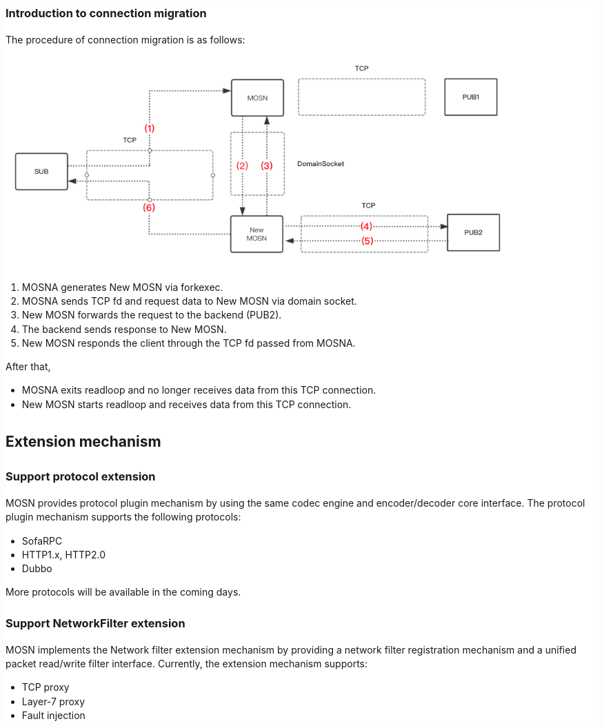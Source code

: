 ### Introduction to connection migration

The procedure of connection migration is as follows:

![MOSNconnection migration](design/resource/MOSNMigration.png)

1. MOSNA generates New MOSN via forkexec.
2. MOSNA sends TCP fd and request data to New MOSN via domain socket.
3. New MOSN forwards the request to the backend (PUB2).
4. The backend sends response to New MOSN.
5. New MOSN responds the client through the TCP fd passed from MOSNA.

After that,

+ MOSNA exits readloop and no longer receives data from this TCP connection.
+ New MOSN starts readloop and receives data from this TCP connection.

## Extension mechanism

### Support protocol extension

MOSN provides protocol plugin mechanism by using the same codec engine and encoder/decoder core interface. The protocol plugin mechanism supports the following protocols:

+ SofaRPC
+ HTTP1.x, HTTP2.0
+ Dubbo

More protocols will be available in the coming days.

### Support NetworkFilter extension

MOSN implements the Network filter extension mechanism by providing a network filter registration mechanism and a unified packet read/write filter interface. Currently, the extension mechanism supports:

+ TCP proxy
+ Layer-7 proxy
+ Fault injection
